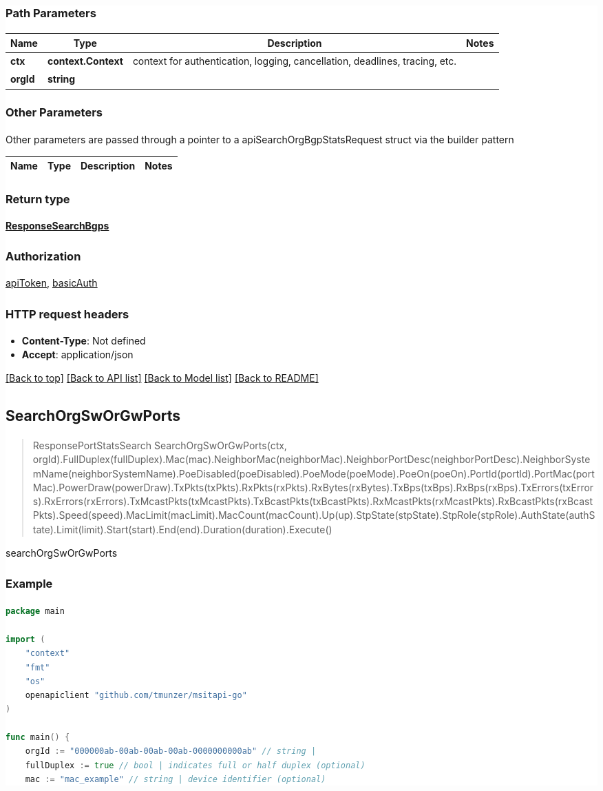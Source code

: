 ### Path Parameters


Name | Type | Description  | Notes
------------- | ------------- | ------------- | -------------
**ctx** | **context.Context** | context for authentication, logging, cancellation, deadlines, tracing, etc.
**orgId** | **string** |  | 

### Other Parameters

Other parameters are passed through a pointer to a apiSearchOrgBgpStatsRequest struct via the builder pattern


Name | Type | Description  | Notes
------------- | ------------- | ------------- | -------------


### Return type

[**ResponseSearchBgps**](ResponseSearchBgps.md)

### Authorization

[apiToken](../README.md#apiToken), [basicAuth](../README.md#basicAuth)

### HTTP request headers

- **Content-Type**: Not defined
- **Accept**: application/json

[[Back to top]](#) [[Back to API list]](../README.md#documentation-for-api-endpoints)
[[Back to Model list]](../README.md#documentation-for-models)
[[Back to README]](../README.md)


## SearchOrgSwOrGwPorts

> ResponsePortStatsSearch SearchOrgSwOrGwPorts(ctx, orgId).FullDuplex(fullDuplex).Mac(mac).NeighborMac(neighborMac).NeighborPortDesc(neighborPortDesc).NeighborSystemName(neighborSystemName).PoeDisabled(poeDisabled).PoeMode(poeMode).PoeOn(poeOn).PortId(portId).PortMac(portMac).PowerDraw(powerDraw).TxPkts(txPkts).RxPkts(rxPkts).RxBytes(rxBytes).TxBps(txBps).RxBps(rxBps).TxErrors(txErrors).RxErrors(rxErrors).TxMcastPkts(txMcastPkts).TxBcastPkts(txBcastPkts).RxMcastPkts(rxMcastPkts).RxBcastPkts(rxBcastPkts).Speed(speed).MacLimit(macLimit).MacCount(macCount).Up(up).StpState(stpState).StpRole(stpRole).AuthState(authState).Limit(limit).Start(start).End(end).Duration(duration).Execute()

searchOrgSwOrGwPorts



### Example

```go
package main

import (
	"context"
	"fmt"
	"os"
	openapiclient "github.com/tmunzer/msitapi-go"
)

func main() {
	orgId := "000000ab-00ab-00ab-00ab-0000000000ab" // string | 
	fullDuplex := true // bool | indicates full or half duplex (optional)
	mac := "mac_example" // string | device identifier (optional)
```